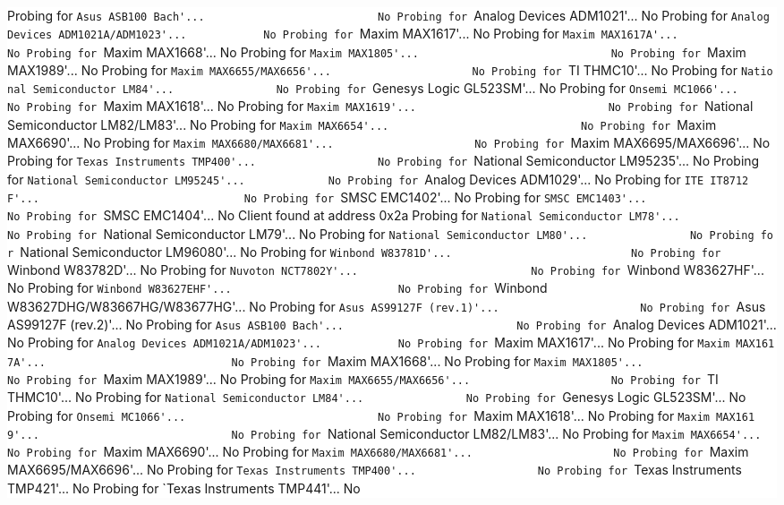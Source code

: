 Probing for `Asus ASB100 Bach'...                           No
Probing for `Analog Devices ADM1021'...                     No
Probing for `Analog Devices ADM1021A/ADM1023'...            No
Probing for `Maxim MAX1617'...                              No
Probing for `Maxim MAX1617A'...                             No
Probing for `Maxim MAX1668'...                              No
Probing for `Maxim MAX1805'...                              No
Probing for `Maxim MAX1989'...                              No
Probing for `Maxim MAX6655/MAX6656'...                      No
Probing for `TI THMC10'...                                  No
Probing for `National Semiconductor LM84'...                No
Probing for `Genesys Logic GL523SM'...                      No
Probing for `Onsemi MC1066'...                              No
Probing for `Maxim MAX1618'...                              No
Probing for `Maxim MAX1619'...                              No
Probing for `National Semiconductor LM82/LM83'...           No
Probing for `Maxim MAX6654'...                              No
Probing for `Maxim MAX6690'...                              No
Probing for `Maxim MAX6680/MAX6681'...                      No
Probing for `Maxim MAX6695/MAX6696'...                      No
Probing for `Texas Instruments TMP400'...                   No
Probing for `National Semiconductor LM95235'...             No
Probing for `National Semiconductor LM95245'...             No
Probing for `Analog Devices ADM1029'...                     No
Probing for `ITE IT8712F'...                                No
Probing for `SMSC EMC1402'...                               No
Probing for `SMSC EMC1403'...                               No
Probing for `SMSC EMC1404'...                               No
Client found at address 0x2a
Probing for `National Semiconductor LM78'...                No
Probing for `National Semiconductor LM79'...                No
Probing for `National Semiconductor LM80'...                No
Probing for `National Semiconductor LM96080'...             No
Probing for `Winbond W83781D'...                            No
Probing for `Winbond W83782D'...                            No
Probing for `Nuvoton NCT7802Y'...                           No
Probing for `Winbond W83627HF'...                           No
Probing for `Winbond W83627EHF'...                          No
Probing for `Winbond W83627DHG/W83667HG/W83677HG'...        No
Probing for `Asus AS99127F (rev.1)'...                      No
Probing for `Asus AS99127F (rev.2)'...                      No
Probing for `Asus ASB100 Bach'...                           No
Probing for `Analog Devices ADM1021'...                     No
Probing for `Analog Devices ADM1021A/ADM1023'...            No
Probing for `Maxim MAX1617'...                              No
Probing for `Maxim MAX1617A'...                             No
Probing for `Maxim MAX1668'...                              No
Probing for `Maxim MAX1805'...                              No
Probing for `Maxim MAX1989'...                              No
Probing for `Maxim MAX6655/MAX6656'...                      No
Probing for `TI THMC10'...                                  No
Probing for `National Semiconductor LM84'...                No
Probing for `Genesys Logic GL523SM'...                      No
Probing for `Onsemi MC1066'...                              No
Probing for `Maxim MAX1618'...                              No
Probing for `Maxim MAX1619'...                              No
Probing for `National Semiconductor LM82/LM83'...           No
Probing for `Maxim MAX6654'...                              No
Probing for `Maxim MAX6690'...                              No
Probing for `Maxim MAX6680/MAX6681'...                      No
Probing for `Maxim MAX6695/MAX6696'...                      No
Probing for `Texas Instruments TMP400'...                   No
Probing for `Texas Instruments TMP421'...                   No
Probing for `Texas Instruments TMP441'...                   No